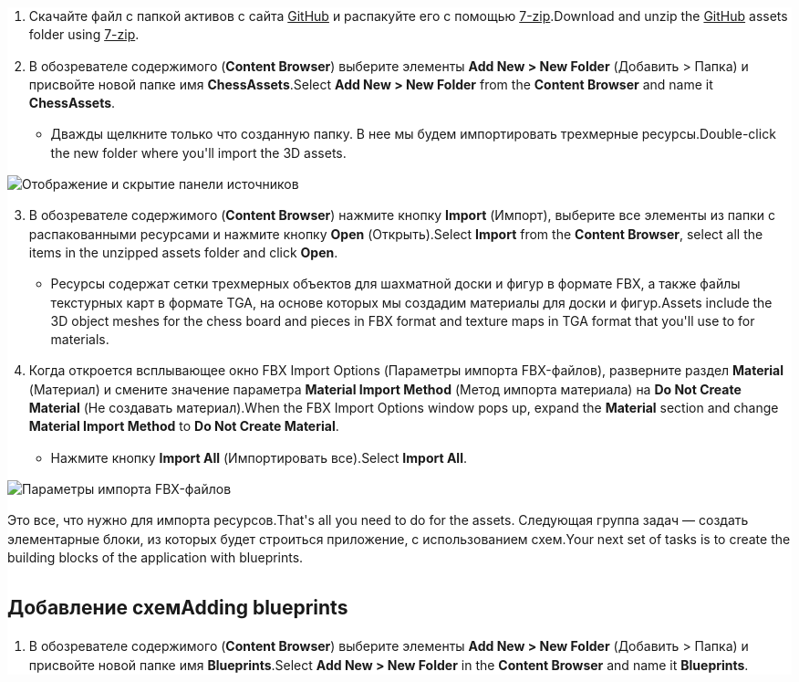 1. <span data-ttu-id="b12d0-157">Скачайте файл с папкой активов с сайта [GitHub](https://github.com/microsoft/MixedReality-Unreal-Samples/blob/master/ChessApp/ChessAssets.7z) и распакуйте его с помощью [7-zip](https://www.7-zip.org/).</span><span class="sxs-lookup"><span data-stu-id="b12d0-157">Download and unzip the [GitHub](https://github.com/microsoft/MixedReality-Unreal-Samples/blob/master/ChessApp/ChessAssets.7z) assets folder using [7-zip](https://www.7-zip.org/).</span></span>

2. <span data-ttu-id="b12d0-158">В обозревателе содержимого (**Content Browser**) выберите элементы **Add New > New Folder** (Добавить > Папка) и присвойте новой папке имя **ChessAssets**.</span><span class="sxs-lookup"><span data-stu-id="b12d0-158">Select **Add New > New Folder** from the **Content Browser** and name it **ChessAssets**.</span></span> 
    * <span data-ttu-id="b12d0-159">Дважды щелкните только что созданную папку. В нее мы будем импортировать трехмерные ресурсы.</span><span class="sxs-lookup"><span data-stu-id="b12d0-159">Double-click the new folder where you'll import the 3D assets.</span></span>

![Отображение и скрытие панели источников](images/unreal-uxt/2-showhidesources.PNG)

3. <span data-ttu-id="b12d0-161">В обозревателе содержимого (**Content Browser**) нажмите кнопку **Import** (Импорт), выберите все элементы из папки с распакованными ресурсами и нажмите кнопку **Open** (Открыть).</span><span class="sxs-lookup"><span data-stu-id="b12d0-161">Select **Import** from the **Content Browser**, select all the items in the unzipped assets folder and click **Open**.</span></span> 
    * <span data-ttu-id="b12d0-162">Ресурсы содержат сетки трехмерных объектов для шахматной доски и фигур в формате FBX, а также файлы текстурных карт в формате TGA, на основе которых мы создадим материалы для доски и фигур.</span><span class="sxs-lookup"><span data-stu-id="b12d0-162">Assets include the 3D object meshes for the chess board and pieces in FBX format and texture maps in TGA format that you'll use to for materials.</span></span>  

4. <span data-ttu-id="b12d0-163">Когда откроется всплывающее окно FBX Import Options (Параметры импорта FBX-файлов), разверните раздел **Material** (Материал) и смените значение параметра **Material Import Method** (Метод импорта материала) на **Do Not Create Material** (Не создавать материал).</span><span class="sxs-lookup"><span data-stu-id="b12d0-163">When the FBX Import Options window pops up, expand the **Material** section and change **Material Import Method** to **Do Not Create Material**.</span></span>
    * <span data-ttu-id="b12d0-164">Нажмите кнопку **Import All** (Импортировать все).</span><span class="sxs-lookup"><span data-stu-id="b12d0-164">Select **Import All**.</span></span>

![Параметры импорта FBX-файлов](images/unreal-uxt/2-nocreatemat.PNG)

<span data-ttu-id="b12d0-166">Это все, что нужно для импорта ресурсов.</span><span class="sxs-lookup"><span data-stu-id="b12d0-166">That's all you need to do for the assets.</span></span> <span data-ttu-id="b12d0-167">Следующая группа задач — создать элементарные блоки, из которых будет строиться приложение, с использованием схем.</span><span class="sxs-lookup"><span data-stu-id="b12d0-167">Your next set of tasks is to create the building blocks of the application with blueprints.</span></span>

## <a name="adding-blueprints"></a><span data-ttu-id="b12d0-168">Добавление схем</span><span class="sxs-lookup"><span data-stu-id="b12d0-168">Adding blueprints</span></span>

1. <span data-ttu-id="b12d0-169">В обозревателе содержимого (**Content Browser**) выберите элементы **Add New > New Folder** (Добавить > Папка) и присвойте новой папке имя **Blueprints**.</span><span class="sxs-lookup"><span data-stu-id="b12d0-169">Select **Add New > New Folder** in the **Content Browser** and name it **Blueprints**.</span></span> 
